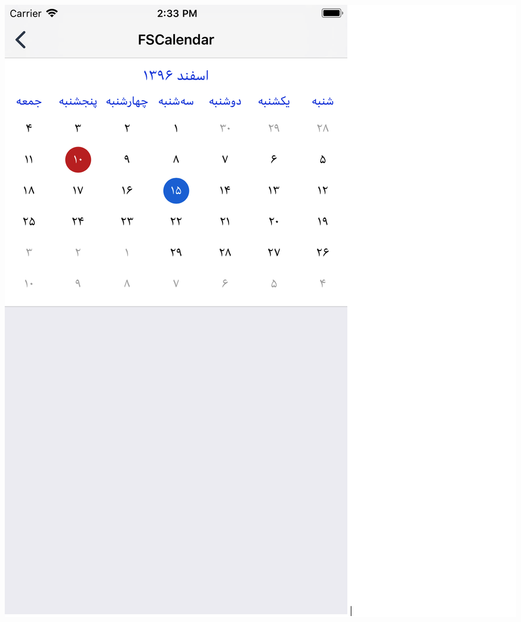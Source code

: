 ![Month](https://github.com/Husseinhj/FSCalendar/raw/master/ScreenShots/Simulator%20Screen%20Shot%20-%20iPhone%208%20Plus%20-%202018-03-01%20at%2014.33.06.png) |